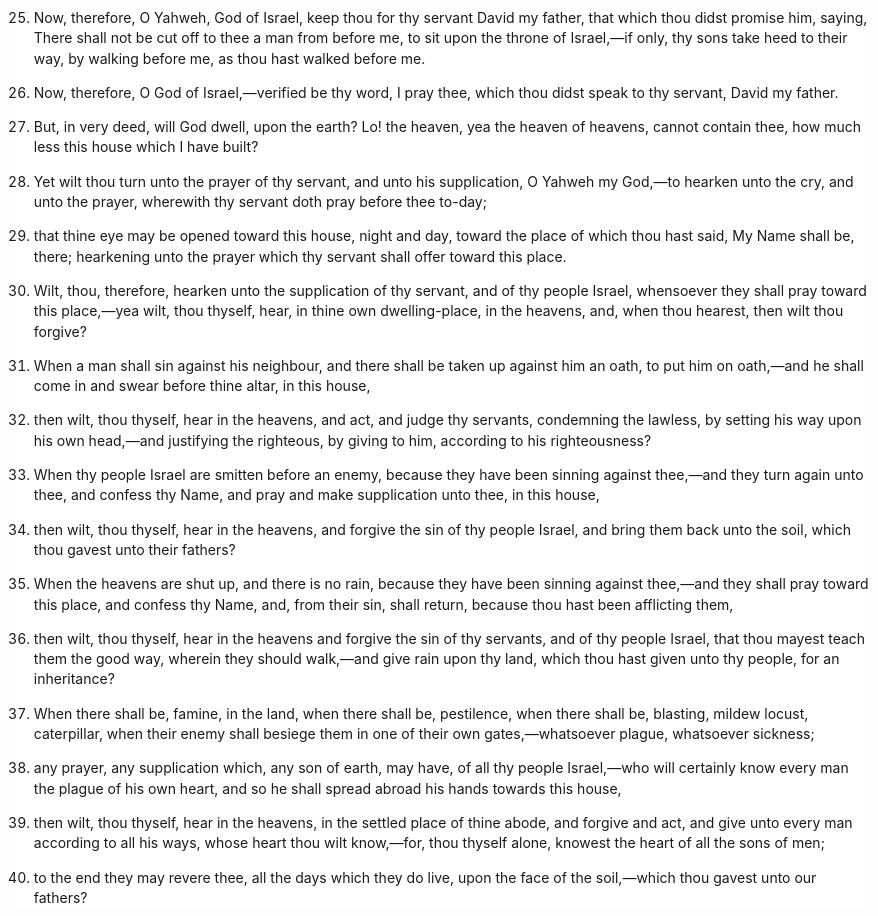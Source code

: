 25. Now, therefore, O Yahweh, God of Israel, keep thou for thy servant David my father, that which thou didst promise him, saying, There shall not be cut off to thee a man from before me, to sit upon the throne of Israel,—if only, thy sons take heed to their way, by walking before me, as thou hast walked before me.

26. Now, therefore, O God of Israel,—verified be thy word, I pray thee, which thou didst speak to thy servant, David my father.

27. But, in very deed, will God dwell, upon the earth? Lo! the heaven, yea the heaven of heavens, cannot contain thee, how much less this house which I have built?

28. Yet wilt thou turn unto the prayer of thy servant, and unto his supplication, O Yahweh my God,—to hearken unto the cry, and unto the prayer, wherewith thy servant doth pray before thee to-day;

29. that thine eye may be opened toward this house, night and day, toward the place of which thou hast said, My Name shall be, there; hearkening unto the prayer which thy servant shall offer toward this place.

30. Wilt, thou, therefore, hearken unto the supplication of thy servant, and of thy people Israel, whensoever they shall pray toward this place,—yea wilt, thou thyself, hear, in thine own dwelling-place, in the heavens, and, when thou hearest, then wilt thou forgive?

31. When a man shall sin against his neighbour, and there shall be taken up against him an oath, to put him on oath,—and he shall come in and swear before thine altar, in this house,

32. then wilt, thou thyself, hear in the heavens, and act, and judge thy servants, condemning the lawless, by setting his way upon his own head,—and justifying the righteous, by giving to him, according to his righteousness?

33. When thy people Israel are smitten before an enemy, because they have been sinning against thee,—and they turn again unto thee, and confess thy Name, and pray and make supplication unto thee, in this house,

34. then wilt, thou thyself, hear in the heavens, and forgive the sin of thy people Israel, and bring them back unto the soil, which thou gavest unto their fathers?

35. When the heavens are shut up, and there is no rain, because they have been sinning against thee,—and they shall pray toward this place, and confess thy Name, and, from their sin, shall return, because thou hast been afflicting them,

36. then wilt, thou thyself, hear in the heavens and forgive the sin of thy servants, and of thy people Israel, that thou mayest teach them the good way, wherein they should walk,—and give rain upon thy land, which thou hast given unto thy people, for an inheritance?

37. When there shall be, famine, in the land, when there shall be, pestilence, when there shall be, blasting, mildew locust, caterpillar, when their enemy shall besiege them in one of their own gates,—whatsoever plague, whatsoever sickness;

38. any prayer, any supplication which, any son of earth, may have, of all thy people Israel,—who will certainly know every man the plague of his own heart, and so he shall spread abroad his hands towards this house,

39. then wilt, thou thyself, hear in the heavens, in the settled place of thine abode, and forgive and act, and give unto every man according to all his ways, whose heart thou wilt know,—for, thou thyself alone, knowest the heart of all the sons of men;

40. to the end they may revere thee, all the days which they do live, upon the face of the soil,—which thou gavest unto our fathers?
